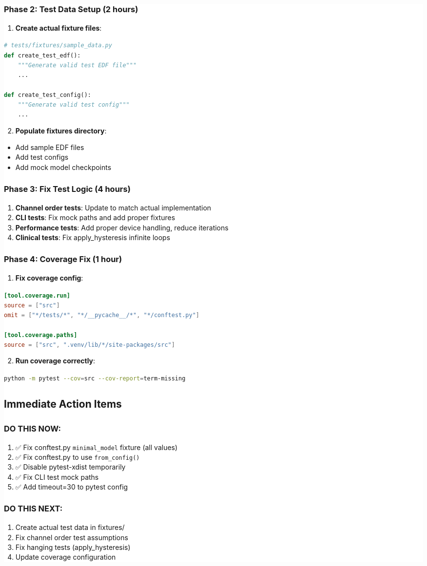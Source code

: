 ### Phase 2: Test Data Setup (2 hours)

1. **Create actual fixture files**:
```python
# tests/fixtures/sample_data.py
def create_test_edf():
    """Generate valid test EDF file"""
    ...

def create_test_config():
    """Generate valid test config"""
    ...
```

2. **Populate fixtures directory**:
- Add sample EDF files
- Add test configs
- Add mock model checkpoints

### Phase 3: Fix Test Logic (4 hours)

1. **Channel order tests**: Update to match actual implementation
2. **CLI tests**: Fix mock paths and add proper fixtures
3. **Performance tests**: Add proper device handling, reduce iterations
4. **Clinical tests**: Fix apply_hysteresis infinite loops

### Phase 4: Coverage Fix (1 hour)

1. **Fix coverage config**:
```toml
[tool.coverage.run]
source = ["src"]
omit = ["*/tests/*", "*/__pycache__/*", "*/conftest.py"]

[tool.coverage.paths]
source = ["src", ".venv/lib/*/site-packages/src"]
```

2. **Run coverage correctly**:
```bash
python -m pytest --cov=src --cov-report=term-missing
```

## Immediate Action Items

### DO THIS NOW:
1. ✅ Fix conftest.py `minimal_model` fixture (all values)
2. ✅ Fix conftest.py to use `from_config()`
3. ✅ Disable pytest-xdist temporarily
4. ✅ Fix CLI test mock paths
5. ✅ Add timeout=30 to pytest config

### DO THIS NEXT:
1. Create actual test data in fixtures/
2. Fix channel order test assumptions
3. Fix hanging tests (apply_hysteresis)
4. Update coverage configuration
